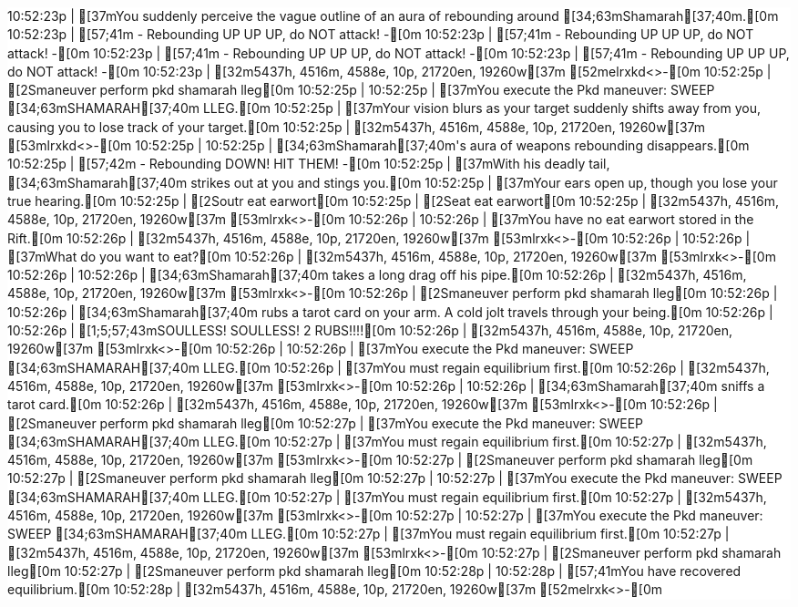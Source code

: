 10:52:23p | [37mYou suddenly perceive the vague outline of an aura of rebounding around [34;63mShamarah[37;40m.[0m
10:52:23p | [57;41m - Rebounding UP UP UP, do NOT attack! -[0m
10:52:23p | [57;41m - Rebounding UP UP UP, do NOT attack! -[0m
10:52:23p | [57;41m - Rebounding UP UP UP, do NOT attack! -[0m
10:52:23p | [57;41m - Rebounding UP UP UP, do NOT attack! -[0m
10:52:23p | [32m5437h, 4516m, 4588e, 10p, 21720en, 19260w[37m [52melrxkd<>-[0m
10:52:25p | [2Smaneuver perform pkd shamarah lleg[0m
10:52:25p | 
10:52:25p | [37mYou execute the Pkd maneuver: SWEEP [34;63mSHAMARAH[37;40m LLEG.[0m
10:52:25p | [37mYour vision blurs as your target suddenly shifts away from you, causing you to lose track of your target.[0m
10:52:25p | [32m5437h, 4516m, 4588e, 10p, 21720en, 19260w[37m [53mlrxkd<>-[0m
10:52:25p | 
10:52:25p | [34;63mShamarah[37;40m's aura of weapons rebounding disappears.[0m
10:52:25p | [57;42m - Rebounding DOWN! HIT THEM! -[0m
10:52:25p | [37mWith his deadly tail, [34;63mShamarah[37;40m strikes out at you and stings you.[0m
10:52:25p | [37mYour ears open up, though you lose your true hearing.[0m
10:52:25p | [2Soutr eat earwort[0m
10:52:25p | [2Seat eat earwort[0m
10:52:25p | [32m5437h, 4516m, 4588e, 10p, 21720en, 19260w[37m [53mlrxk<>-[0m
10:52:26p | 
10:52:26p | [37mYou have no eat earwort stored in the Rift.[0m
10:52:26p | [32m5437h, 4516m, 4588e, 10p, 21720en, 19260w[37m [53mlrxk<>-[0m
10:52:26p | 
10:52:26p | [37mWhat do you want to eat?[0m
10:52:26p | [32m5437h, 4516m, 4588e, 10p, 21720en, 19260w[37m [53mlrxk<>-[0m
10:52:26p | 
10:52:26p | [34;63mShamarah[37;40m takes a long drag off his pipe.[0m
10:52:26p | [32m5437h, 4516m, 4588e, 10p, 21720en, 19260w[37m [53mlrxk<>-[0m
10:52:26p | [2Smaneuver perform pkd shamarah lleg[0m
10:52:26p | 
10:52:26p | [34;63mShamarah[37;40m rubs a tarot card on your arm. A cold jolt travels through your being.[0m
10:52:26p | 
10:52:26p | [1;5;57;43mSOULLESS! SOULLESS! 2 RUBS!!!![0m
10:52:26p | [32m5437h, 4516m, 4588e, 10p, 21720en, 19260w[37m [53mlrxk<>-[0m
10:52:26p | 
10:52:26p | [37mYou execute the Pkd maneuver: SWEEP [34;63mSHAMARAH[37;40m LLEG.[0m
10:52:26p | [37mYou must regain equilibrium first.[0m
10:52:26p | [32m5437h, 4516m, 4588e, 10p, 21720en, 19260w[37m [53mlrxk<>-[0m
10:52:26p | 
10:52:26p | [34;63mShamarah[37;40m sniffs a tarot card.[0m
10:52:26p | [32m5437h, 4516m, 4588e, 10p, 21720en, 19260w[37m [53mlrxk<>-[0m
10:52:26p | [2Smaneuver perform pkd shamarah lleg[0m
10:52:27p | [37mYou execute the Pkd maneuver: SWEEP [34;63mSHAMARAH[37;40m LLEG.[0m
10:52:27p | [37mYou must regain equilibrium first.[0m
10:52:27p | [32m5437h, 4516m, 4588e, 10p, 21720en, 19260w[37m [53mlrxk<>-[0m
10:52:27p | [2Smaneuver perform pkd shamarah lleg[0m
10:52:27p | [2Smaneuver perform pkd shamarah lleg[0m
10:52:27p | 
10:52:27p | [37mYou execute the Pkd maneuver: SWEEP [34;63mSHAMARAH[37;40m LLEG.[0m
10:52:27p | [37mYou must regain equilibrium first.[0m
10:52:27p | [32m5437h, 4516m, 4588e, 10p, 21720en, 19260w[37m [53mlrxk<>-[0m
10:52:27p | 
10:52:27p | [37mYou execute the Pkd maneuver: SWEEP [34;63mSHAMARAH[37;40m LLEG.[0m
10:52:27p | [37mYou must regain equilibrium first.[0m
10:52:27p | [32m5437h, 4516m, 4588e, 10p, 21720en, 19260w[37m [53mlrxk<>-[0m
10:52:27p | [2Smaneuver perform pkd shamarah lleg[0m
10:52:27p | [2Smaneuver perform pkd shamarah lleg[0m
10:52:28p | 
10:52:28p | [57;41mYou have recovered equilibrium.[0m
10:52:28p | [32m5437h, 4516m, 4588e, 10p, 21720en, 19260w[37m [52melrxk<>-[0m